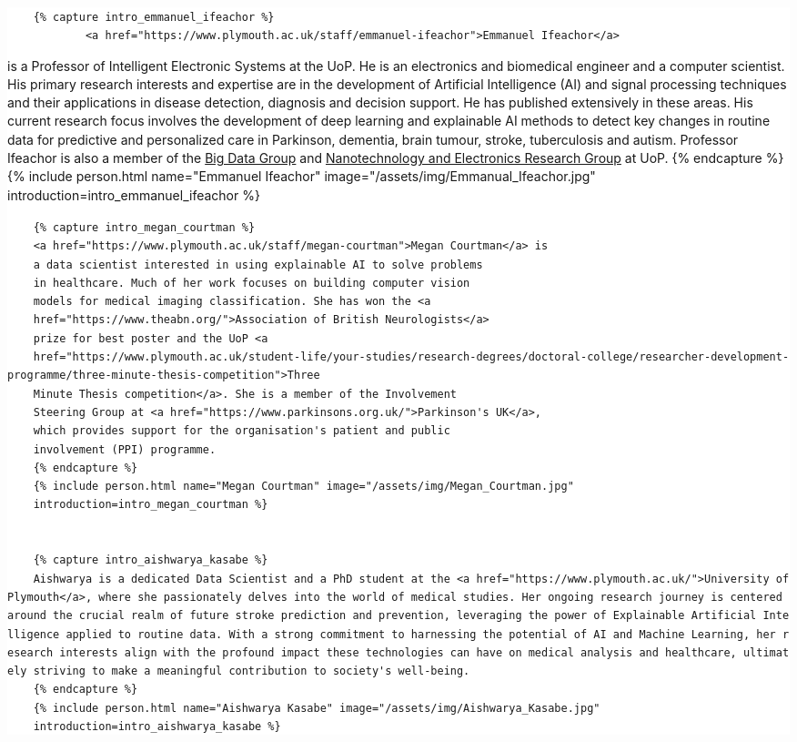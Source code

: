        {% capture intro_emmanuel_ifeachor %}
                <a href="https://www.plymouth.ac.uk/staff/emmanuel-ifeachor">Emmanuel Ifeachor</a>
  is a Professor of Intelligent Electronic Systems at the UoP. He is an electronics and biomedical engineer and
a computer scientist.   His primary research interests and expertise are in the development of Artificial Intelligence (AI) and
signal processing techniques and their applications in disease detection, diagnosis and decision support.  He has published extensively
in these areas.
His current research focus involves the development of deep learning and explainable AI methods to detect key
changes in routine data for predictive and personalized care in Parkinson, dementia, brain tumour, stroke,
tuberculosis and autism.
Professor Ifeachor is also a member of the <a href="https://www.plymouth.ac.uk/research/big-data-group">Big Data Group</a> and <a href="https://www.plymouth.ac.uk/research/nanotechnology-electronics">Nanotechnology and Electronics Research Group</a>
at UoP.
        {% endcapture %}
        {% include person.html name="Emmanuel Ifeachor" image="/assets/img/Emmanual_Ifeachor.jpg"
        introduction=intro_emmanuel_ifeachor %}


        {% capture intro_megan_courtman %}
        <a href="https://www.plymouth.ac.uk/staff/megan-courtman">Megan Courtman</a> is
        a data scientist interested in using explainable AI to solve problems
        in healthcare. Much of her work focuses on building computer vision
        models for medical imaging classification. She has won the <a
        href="https://www.theabn.org/">Association of British Neurologists</a>
        prize for best poster and the UoP <a
        href="https://www.plymouth.ac.uk/student-life/your-studies/research-degrees/doctoral-college/researcher-development-programme/three-minute-thesis-competition">Three
        Minute Thesis competition</a>. She is a member of the Involvement
        Steering Group at <a href="https://www.parkinsons.org.uk/">Parkinson's UK</a>,
        which provides support for the organisation's patient and public
        involvement (PPI) programme.
        {% endcapture %}
        {% include person.html name="Megan Courtman" image="/assets/img/Megan_Courtman.jpg"
        introduction=intro_megan_courtman %}


        {% capture intro_aishwarya_kasabe %}
        Aishwarya is a dedicated Data Scientist and a PhD student at the <a href="https://www.plymouth.ac.uk/">University of Plymouth</a>, where she passionately delves into the world of medical studies. Her ongoing research journey is centered around the crucial realm of future stroke prediction and prevention, leveraging the power of Explainable Artificial Intelligence applied to routine data. With a strong commitment to harnessing the potential of AI and Machine Learning, her research interests align with the profound impact these technologies can have on medical analysis and healthcare, ultimately striving to make a meaningful contribution to society's well-being.
        {% endcapture %}
        {% include person.html name="Aishwarya Kasabe" image="/assets/img/Aishwarya_Kasabe.jpg"
        introduction=intro_aishwarya_kasabe %}
